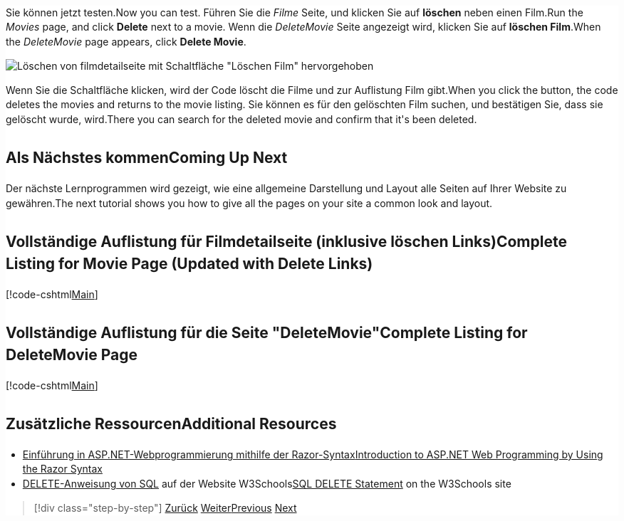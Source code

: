 <span data-ttu-id="a0412-199">Sie können jetzt testen.</span><span class="sxs-lookup"><span data-stu-id="a0412-199">Now you can test.</span></span> <span data-ttu-id="a0412-200">Führen Sie die *Filme* Seite, und klicken Sie auf **löschen** neben einen Film.</span><span class="sxs-lookup"><span data-stu-id="a0412-200">Run the *Movies* page, and click **Delete** next to a movie.</span></span> <span data-ttu-id="a0412-201">Wenn die *DeleteMovie* Seite angezeigt wird, klicken Sie auf **löschen Film**.</span><span class="sxs-lookup"><span data-stu-id="a0412-201">When the *DeleteMovie* page appears, click **Delete Movie**.</span></span>

![Löschen von filmdetailseite mit Schaltfläche "Löschen Film" hervorgehoben](deleting-data/_static/image4.png)

<span data-ttu-id="a0412-203">Wenn Sie die Schaltfläche klicken, wird der Code löscht die Filme und zur Auflistung Film gibt.</span><span class="sxs-lookup"><span data-stu-id="a0412-203">When you click the button, the code deletes the movies and returns to the movie listing.</span></span> <span data-ttu-id="a0412-204">Sie können es für den gelöschten Film suchen, und bestätigen Sie, dass sie gelöscht wurde, wird.</span><span class="sxs-lookup"><span data-stu-id="a0412-204">There you can search for the deleted movie and confirm that it's been deleted.</span></span>

## <a name="coming-up-next"></a><span data-ttu-id="a0412-205">Als Nächstes kommen</span><span class="sxs-lookup"><span data-stu-id="a0412-205">Coming Up Next</span></span>

<span data-ttu-id="a0412-206">Der nächste Lernprogrammen wird gezeigt, wie eine allgemeine Darstellung und Layout alle Seiten auf Ihrer Website zu gewähren.</span><span class="sxs-lookup"><span data-stu-id="a0412-206">The next tutorial shows you how to give all the pages on your site a common look and layout.</span></span>

## <a name="complete-listing-for-movie-page-updated-with-delete-links"></a><span data-ttu-id="a0412-207">Vollständige Auflistung für Filmdetailseite (inklusive löschen Links)</span><span class="sxs-lookup"><span data-stu-id="a0412-207">Complete Listing for Movie Page (Updated with Delete Links)</span></span>

[!code-cshtml[Main](deleting-data/samples/sample8.cshtml)]

## <a name="complete-listing-for-deletemovie-page"></a><span data-ttu-id="a0412-208">Vollständige Auflistung für die Seite "DeleteMovie"</span><span class="sxs-lookup"><span data-stu-id="a0412-208">Complete Listing for DeleteMovie Page</span></span>

[!code-cshtml[Main](deleting-data/samples/sample9.cshtml)]

## <a name="additional-resources"></a><span data-ttu-id="a0412-209">Zusätzliche Ressourcen</span><span class="sxs-lookup"><span data-stu-id="a0412-209">Additional Resources</span></span>

- [<span data-ttu-id="a0412-210">Einführung in ASP.NET-Webprogrammierung mithilfe der Razor-Syntax</span><span class="sxs-lookup"><span data-stu-id="a0412-210">Introduction to ASP.NET Web Programming by Using the Razor Syntax</span></span>](https://go.microsoft.com/fwlink/?LinkID=202890)
- <span data-ttu-id="a0412-211">[DELETE-Anweisung von SQL](http://www.w3schools.com/sql/sql_delete.asp) auf der Website W3Schools</span><span class="sxs-lookup"><span data-stu-id="a0412-211">[SQL DELETE Statement](http://www.w3schools.com/sql/sql_delete.asp) on the W3Schools site</span></span>

>[!div class="step-by-step"]
<span data-ttu-id="a0412-212">[Zurück](updating-data.md)
[Weiter](layouts.md)</span><span class="sxs-lookup"><span data-stu-id="a0412-212">[Previous](updating-data.md)
[Next](layouts.md)</span></span>
